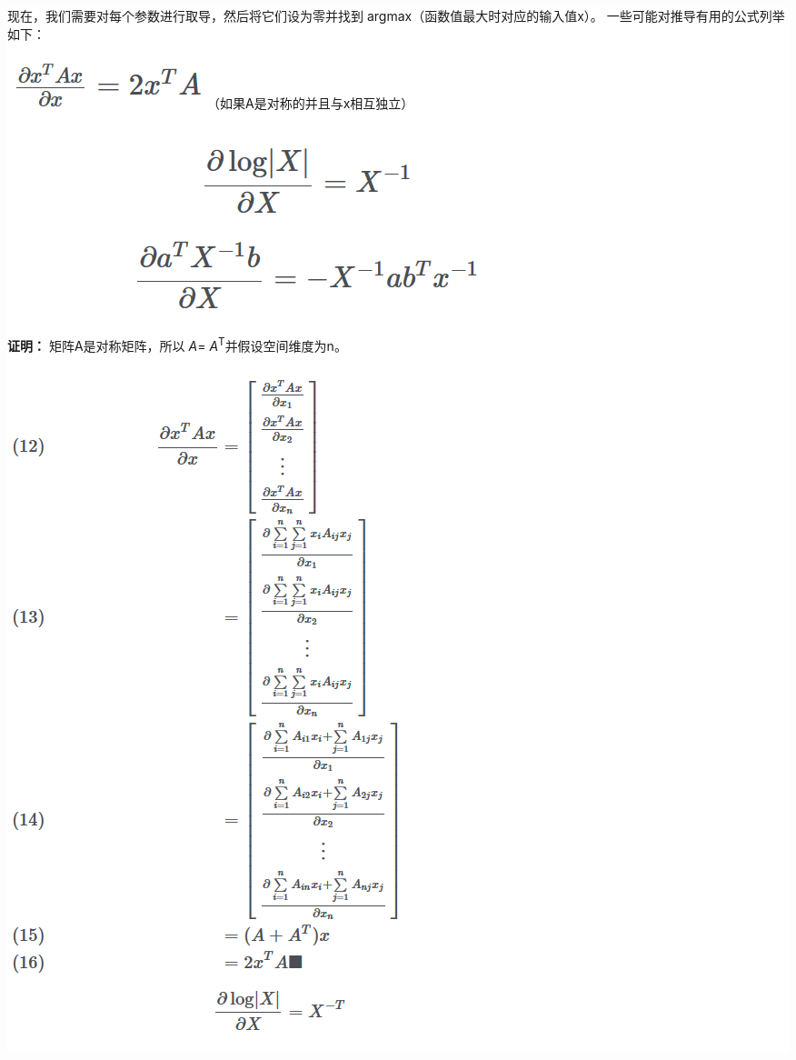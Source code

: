 
现在，我们需要对每个参数进行取导，然后将它们设为零并找到 argmax（函数值最大时对应的输入值x）。 一些可能对推导有用的公式列举如下：

![image015.png](/images/ML_notes/chinese/Generative_Images/image015.png)（如果A是对称的并且与x相互独立）




![image017.png](/images/ML_notes/chinese/Generative_Images/image017.png)

**证明：**
矩阵A是对称矩阵，所以 *A*= *A*<sup>T</sup>并假设空间维度为n。

![image019.png](/images/ML_notes/chinese/Generative_Images/image019.png)
